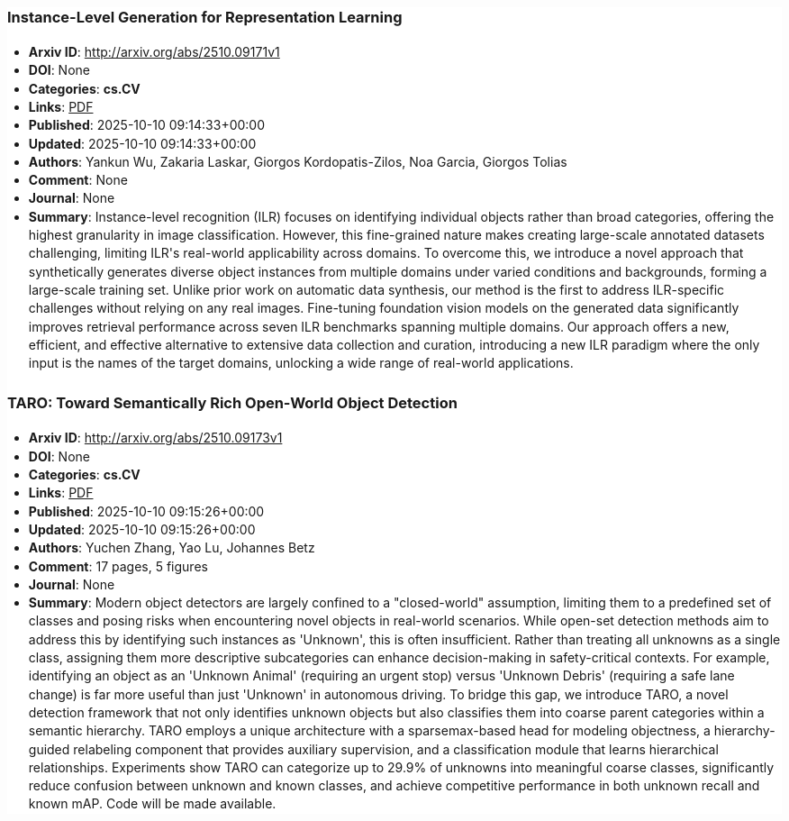 ### Instance-Level Generation for Representation Learning
- **Arxiv ID**: http://arxiv.org/abs/2510.09171v1
- **DOI**: None
- **Categories**: **cs.CV**
- **Links**: [PDF](http://arxiv.org/pdf/2510.09171v1)
- **Published**: 2025-10-10 09:14:33+00:00
- **Updated**: 2025-10-10 09:14:33+00:00
- **Authors**: Yankun Wu, Zakaria Laskar, Giorgos Kordopatis-Zilos, Noa Garcia, Giorgos Tolias
- **Comment**: None
- **Journal**: None
- **Summary**: Instance-level recognition (ILR) focuses on identifying individual objects rather than broad categories, offering the highest granularity in image classification. However, this fine-grained nature makes creating large-scale annotated datasets challenging, limiting ILR's real-world applicability across domains. To overcome this, we introduce a novel approach that synthetically generates diverse object instances from multiple domains under varied conditions and backgrounds, forming a large-scale training set. Unlike prior work on automatic data synthesis, our method is the first to address ILR-specific challenges without relying on any real images. Fine-tuning foundation vision models on the generated data significantly improves retrieval performance across seven ILR benchmarks spanning multiple domains. Our approach offers a new, efficient, and effective alternative to extensive data collection and curation, introducing a new ILR paradigm where the only input is the names of the target domains, unlocking a wide range of real-world applications.



### TARO: Toward Semantically Rich Open-World Object Detection
- **Arxiv ID**: http://arxiv.org/abs/2510.09173v1
- **DOI**: None
- **Categories**: **cs.CV**
- **Links**: [PDF](http://arxiv.org/pdf/2510.09173v1)
- **Published**: 2025-10-10 09:15:26+00:00
- **Updated**: 2025-10-10 09:15:26+00:00
- **Authors**: Yuchen Zhang, Yao Lu, Johannes Betz
- **Comment**: 17 pages, 5 figures
- **Journal**: None
- **Summary**: Modern object detectors are largely confined to a "closed-world" assumption, limiting them to a predefined set of classes and posing risks when encountering novel objects in real-world scenarios. While open-set detection methods aim to address this by identifying such instances as 'Unknown', this is often insufficient. Rather than treating all unknowns as a single class, assigning them more descriptive subcategories can enhance decision-making in safety-critical contexts. For example, identifying an object as an 'Unknown Animal' (requiring an urgent stop) versus 'Unknown Debris' (requiring a safe lane change) is far more useful than just 'Unknown' in autonomous driving. To bridge this gap, we introduce TARO, a novel detection framework that not only identifies unknown objects but also classifies them into coarse parent categories within a semantic hierarchy. TARO employs a unique architecture with a sparsemax-based head for modeling objectness, a hierarchy-guided relabeling component that provides auxiliary supervision, and a classification module that learns hierarchical relationships. Experiments show TARO can categorize up to 29.9% of unknowns into meaningful coarse classes, significantly reduce confusion between unknown and known classes, and achieve competitive performance in both unknown recall and known mAP. Code will be made available.


